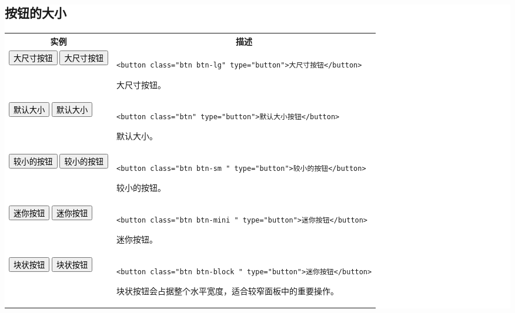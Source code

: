 </table>

## 按钮的大小

<table class="table">
  <tbody>
    <tr>
      <th class="col-md-4">实例</th>
      <th>描述</th>
    </tr>
    <tr>
      <td><button class="btn btn-lg btn-primary" type="button">大尺寸按钮</button>
      <button class="btn btn-lg" type="button">大尺寸按钮</button></td>
      <td>
        <pre><code>&lt;button class=&quot;btn btn-lg&quot; type=&quot;button&quot;&gt;大尺寸按钮&lt;/button&gt;</code></pre>
        <p>大尺寸按钮。</p>
      </td>
    </tr>
    <tr>
      <td><button class="btn btn-primary" type="button">默认大小</button>
      <button class="btn btn-default" type="button">默认大小</button></td>
      <td>
        <pre><code>&lt;button class=&quot;btn&quot; type=&quot;button&quot;&gt;默认大小按钮&lt;/button&gt;</code></pre>
        <p>默认大小。</p>
      </td>
    </tr>
    <tr>
      <td><button class="btn btn-sm btn-primary" type="button">较小的按钮</button>
      <button class="btn btn-sm" type="button">较小的按钮</button></td>
      <td>
        <pre><code>&lt;button class=&quot;btn btn-sm &quot; type=&quot;button&quot;&gt;较小的按钮&lt;/button&gt;</code></pre>
        <p>较小的按钮。</p>
      </td>
    </tr>
    <tr>
      <td><button class="btn btn-mini btn-primary" type="button">迷你按钮</button>
      <button class="btn btn-mini" type="button">迷你按钮</button></td>
      <td>
        <pre><code>&lt;button class=&quot;btn btn-mini &quot; type=&quot;button&quot;&gt;迷你按钮&lt;/button&gt;</code></pre>
        <p>迷你按钮。</p>
      </td>
    </tr>
    <tr>
      <td><button class="btn btn-large btn-block btn-primary" type=
      "button">块状按钮</button> <button class=
      "btn btn-large btn-block btn-default" type="button">块状按钮</button></td>
      <td>
        <pre><code>&lt;button class=&quot;btn btn-block &quot; type=&quot;button&quot;&gt;迷你按钮&lt;/button&gt;</code></pre>
        <p>块状按钮会占据整个水平宽度，适合较窄面板中的重要操作。</p>
      </td>
    </tr>
  </tbody>
</table>
